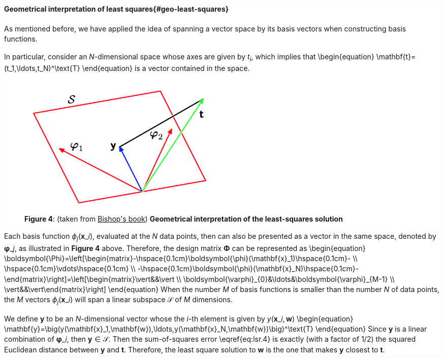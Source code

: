 #### Geometrical interpretation of least squares{#geo-least-squares}
As mentioned before, we have applied the idea of spanning a vector space by its basis vectors when constructing basis functions.

In particular, consider an $N$-dimensional space whose axes are given by $t_i$, which implies that
\begin{equation}
\mathbf{t}=(t_1,\ldots,t_N)^\text{T}
\end{equation}
is a vector contained in the space.
<figure>
	<img src="/images/glm/geo-least-squares.png" alt="geometry of least squares" width="50%" height="50%"/>
	<figcaption><b>Figure 4</b>: (taken from <a href='#bishops-book'>Bishop's book</a>) <b>Geometrical interpretation of the least-squares solution</b></figcaption>
</figure>

Each basis function $\phi_j(\mathbf{x}\_i)$, evaluated at the $N$ data points, then can also be presented as a vector in the same space, denoted by $\boldsymbol{\varphi}\_j$, as illustrated in **Figure 4** above. Therefore, the design matrix $\boldsymbol{\Phi}$ can be represented as
\begin{equation}
\boldsymbol{\Phi}=\left[\begin{matrix}-\hspace{0.1cm}\boldsymbol{\phi}(\mathbf{x}\_1)\hspace{0.1cm}- \\\\ \hspace{0.1cm}\vdots\hspace{0.1cm} \\\\ -\hspace{0.1cm}\boldsymbol{\phi}(\mathbf{x}\_N)\hspace{0.1cm}-\end{matrix}\right]=\left[\begin{matrix}\vert&&\vert \\\\ \boldsymbol{\varphi}\_{0}&\ldots&\boldsymbol{\varphi}\_{M-1} \\\\ \vert&&\vert\end{matrix}\right]
\end{equation}
When the number $M$ of basis functions is smaller than the number $N$ of data points, the $M$ vectors $\phi_j(\mathbf{x}\_i)$ will span a linear subspace $\mathcal{S}$ of $M$ dimensions.

We define $\mathbf{y}$ to be an $N$-dimensional vector whose the $i$-th element is given by $y(\mathbf{x}\_i,\mathbf{w})$
\begin{equation}
\mathbf{y}=\big(y(\mathbf{x}\_1,\mathbf{w}),\ldots,y(\mathbf{x}\_N,\mathbf{w})\big)^\text{T}
\end{equation}
Since $\mathbf{y}$ is a linear combination of $\boldsymbol{\varphi}\_i$, then $\mathbf{y}\in\mathcal{S}$.
Then the sum-of-squares error \eqref{eq:lsr.4} is exactly (with a factor of $1/2$) the squared Euclidean distance between $\mathbf{y}$ and $\mathbf{t}$. Therefore, the least square solution to $\mathbf{w}$ is the one that makes $\mathbf{y}$ closest to $\mathbf{t}$.
